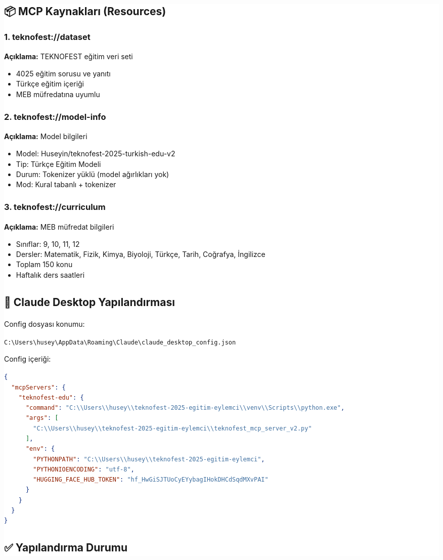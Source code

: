 ## 📦 MCP Kaynakları (Resources)

### 1. teknofest://dataset
**Açıklama:** TEKNOFEST eğitim veri seti
- 4025 eğitim sorusu ve yanıtı
- Türkçe eğitim içeriği
- MEB müfredatına uyumlu

### 2. teknofest://model-info
**Açıklama:** Model bilgileri
- Model: Huseyin/teknofest-2025-turkish-edu-v2
- Tip: Türkçe Eğitim Modeli
- Durum: Tokenizer yüklü (model ağırlıkları yok)
- Mod: Kural tabanlı + tokenizer

### 3. teknofest://curriculum
**Açıklama:** MEB müfredat bilgileri
- Sınıflar: 9, 10, 11, 12
- Dersler: Matematik, Fizik, Kimya, Biyoloji, Türkçe, Tarih, Coğrafya, İngilizce
- Toplam 150 konu
- Haftalık ders saatleri

## 🚀 Claude Desktop Yapılandırması

Config dosyası konumu:
```
C:\Users\husey\AppData\Roaming\Claude\claude_desktop_config.json
```

Config içeriği:
```json
{
  "mcpServers": {
    "teknofest-edu": {
      "command": "C:\\Users\\husey\\teknofest-2025-egitim-eylemci\\venv\\Scripts\\python.exe",
      "args": [
        "C:\\Users\\husey\\teknofest-2025-egitim-eylemci\\teknofest_mcp_server_v2.py"
      ],
      "env": {
        "PYTHONPATH": "C:\\Users\\husey\\teknofest-2025-egitim-eylemci",
        "PYTHONIOENCODING": "utf-8",
        "HUGGING_FACE_HUB_TOKEN": "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"
      }
    }
  }
}
```

## ✅ Yapılandırma Durumu
